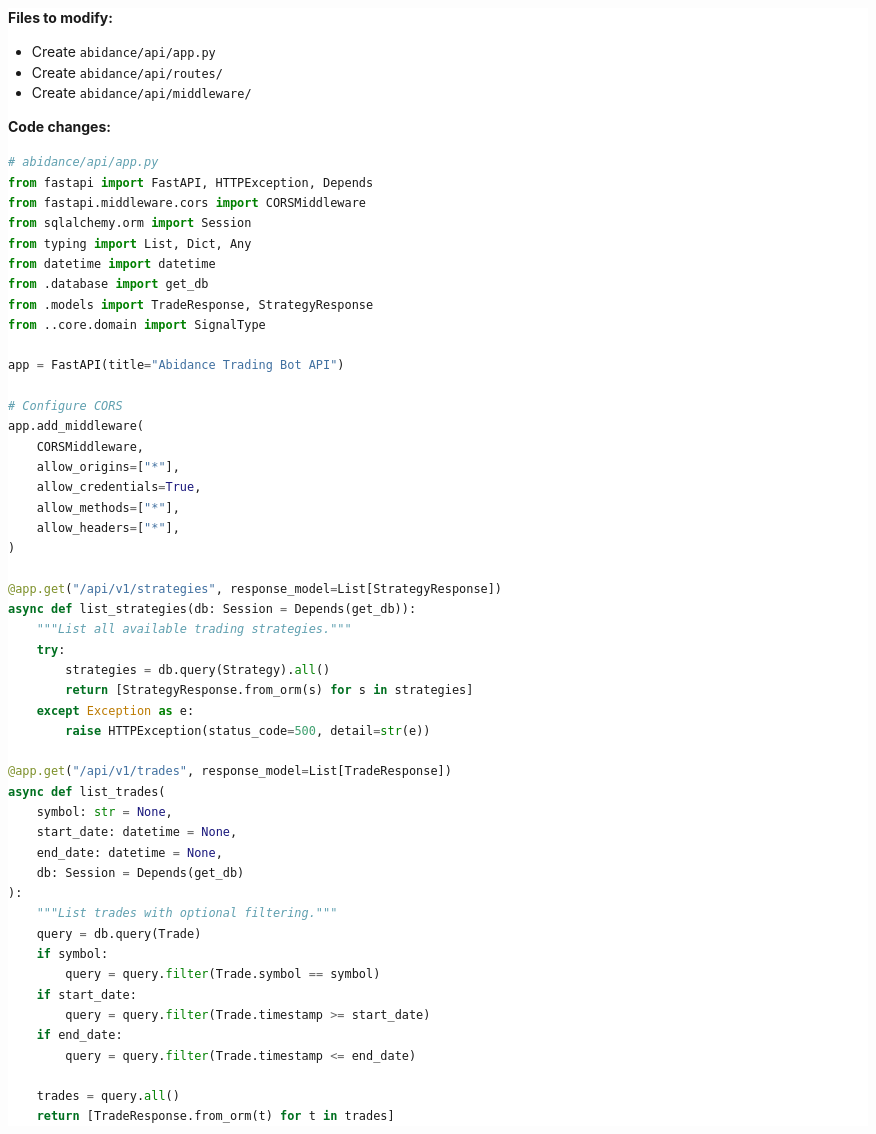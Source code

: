 **Files to modify:**
- Create `abidance/api/app.py`
- Create `abidance/api/routes/`
- Create `abidance/api/middleware/`

**Code changes:**
```python
# abidance/api/app.py
from fastapi import FastAPI, HTTPException, Depends
from fastapi.middleware.cors import CORSMiddleware
from sqlalchemy.orm import Session
from typing import List, Dict, Any
from datetime import datetime
from .database import get_db
from .models import TradeResponse, StrategyResponse
from ..core.domain import SignalType

app = FastAPI(title="Abidance Trading Bot API")

# Configure CORS
app.add_middleware(
    CORSMiddleware,
    allow_origins=["*"],
    allow_credentials=True,
    allow_methods=["*"],
    allow_headers=["*"],
)

@app.get("/api/v1/strategies", response_model=List[StrategyResponse])
async def list_strategies(db: Session = Depends(get_db)):
    """List all available trading strategies."""
    try:
        strategies = db.query(Strategy).all()
        return [StrategyResponse.from_orm(s) for s in strategies]
    except Exception as e:
        raise HTTPException(status_code=500, detail=str(e))

@app.get("/api/v1/trades", response_model=List[TradeResponse])
async def list_trades(
    symbol: str = None,
    start_date: datetime = None,
    end_date: datetime = None,
    db: Session = Depends(get_db)
):
    """List trades with optional filtering."""
    query = db.query(Trade)
    if symbol:
        query = query.filter(Trade.symbol == symbol)
    if start_date:
        query = query.filter(Trade.timestamp >= start_date)
    if end_date:
        query = query.filter(Trade.timestamp <= end_date)
    
    trades = query.all()
    return [TradeResponse.from_orm(t) for t in trades]
```
